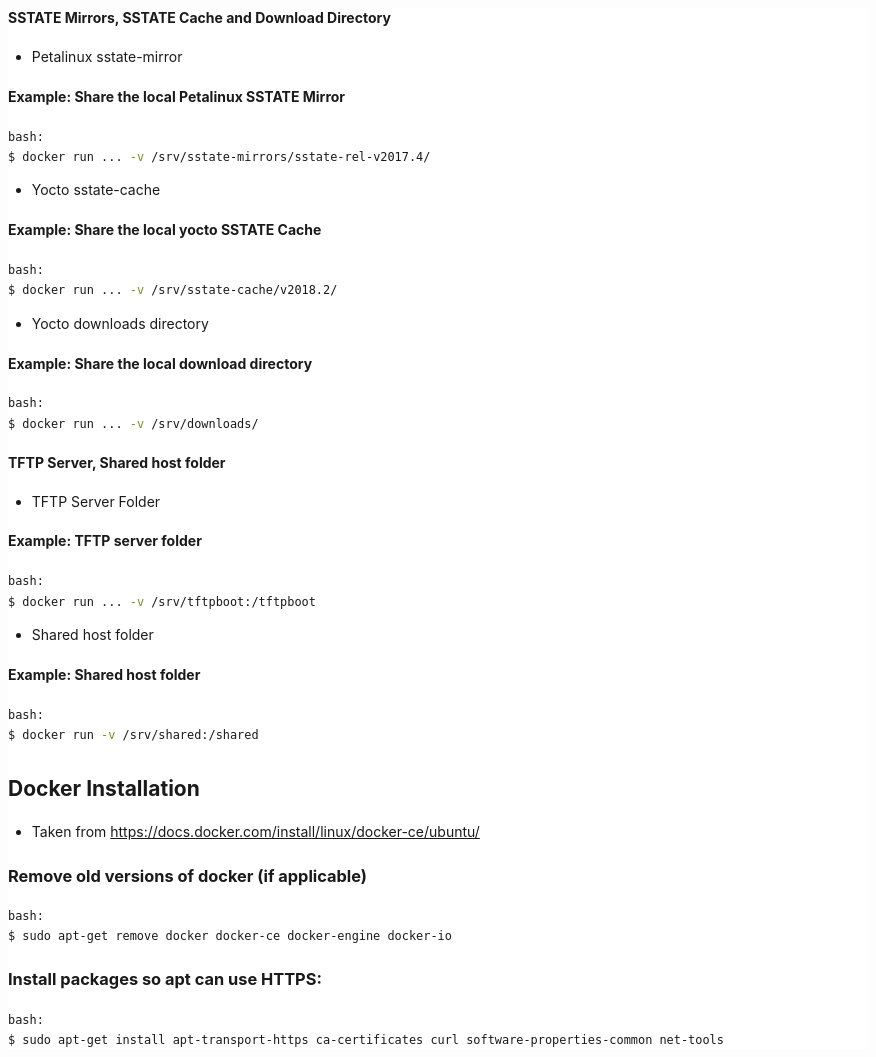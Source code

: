 #### SSTATE Mirrors, SSTATE Cache and Download Directory
- Petalinux sstate-mirror

#### Example: Share the local Petalinux SSTATE Mirror
```bash
bash:
$ docker run ... -v /srv/sstate-mirrors/sstate-rel-v2017.4/
```

- Yocto sstate-cache

#### Example: Share the local yocto SSTATE Cache
```bash
bash:
$ docker run ... -v /srv/sstate-cache/v2018.2/
```

- Yocto downloads directory

#### Example: Share the local download directory
```bash
bash:
$ docker run ... -v /srv/downloads/
```

#### TFTP Server, Shared host folder
- TFTP Server Folder

#### Example: TFTP server folder
```bash
bash:
$ docker run ... -v /srv/tftpboot:/tftpboot
```

- Shared host folder

#### Example: Shared host folder
```bash
bash:
$ docker run -v /srv/shared:/shared
```

## Docker Installation
- Taken from https://docs.docker.com/install/linux/docker-ce/ubuntu/

### Remove old versions of docker (if applicable)
```bash
bash:
$ sudo apt-get remove docker docker-ce docker-engine docker-io
```

### Install packages so apt can use HTTPS:
```bash
bash:
$ sudo apt-get install apt-transport-https ca-certificates curl software-properties-common net-tools
```
